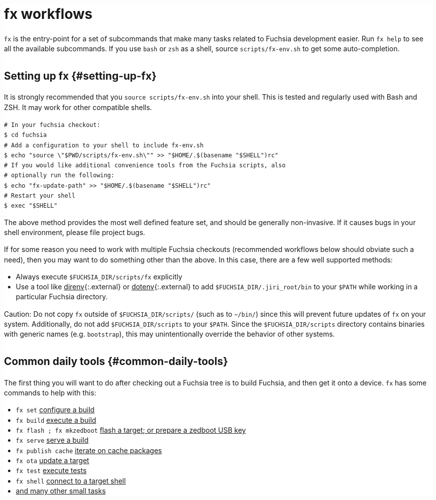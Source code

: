 # fx workflows

`fx` is the entry-point for a set of subcommands that make many tasks
related to Fuchsia development easier. Run `fx help` to see all the available
subcommands. If you use `bash` or `zsh` as a shell, source
`scripts/fx-env.sh` to get some auto-completion.

## Setting up fx {#setting-up-fx}

It is strongly recommended that you `source scripts/fx-env.sh` into your
shell. This is tested and regularly used with Bash and ZSH. It may work for
other compatible shells.

```none {:.devsite-disable-click-to-copy}
# In your fuchsia checkout:
$ cd fuchsia
# Add a configuration to your shell to include fx-env.sh
$ echo "source \"$PWD/scripts/fx-env.sh\"" >> "$HOME/.$(basename "$SHELL")rc"
# If you would like additional convenience tools from the Fuchsia scripts, also
# optionally run the following:
$ echo "fx-update-path" >> "$HOME/.$(basename "$SHELL")rc"
# Restart your shell
$ exec "$SHELL"
```

The above method provides the most well defined feature set, and should be
generally non-invasive. If it causes bugs in your shell environment, please
file project bugs.

If for some reason you need to work with multiple Fuchsia checkouts
(recommended workflows below should obviate such a need), then you may want
to do something other than the above. In this case, there are a few well
supported methods:

* Always execute `$FUCHSIA_DIR/scripts/fx` explicitly
* Use a tool like [direnv](https://direnv.net/){:.external} or
  [dotenv](https://www.npmjs.com/package/dotenv){:.external} to add
  `$FUCHSIA_DIR/.jiri_root/bin` to your `$PATH` while working in a particular
  Fuchsia directory.

Caution: Do not copy `fx` outside of `$FUCHSIA_DIR/scripts/` (such as to
`~/bin/`) since this will prevent future updates of `fx` on your system.
Additionally, do not add `$FUCHSIA_DIR/scripts` to your `$PATH`. Since the
`$FUCHSIA_DIR/scripts` directory contains binaries with generic names (e.g.
`bootstrap`), this may unintentionally override the behavior of other systems.

## Common daily tools {#common-daily-tools}

The first thing you will want to do after checking out a Fuchsia tree is to
build Fuchsia, and then get it onto a device. `fx` has some commands to help
with this:

* `fx set` [configure a build](#configure-a-build)
* `fx build` [execute a build](#execute-a-build)
* `fx flash ; fx mkzedboot` [flash a target; or prepare a zedboot USB key](#flash-a-board-and-prepare-zedboot)
* `fx serve` [serve a build](#serve-a-build)
* `fx publish cache` [iterate on cache packages](#iterate-cache-packages)
* `fx ota` [update a target](#update-a-target-device)
* `fx test` [execute tests](#execute-tests)
* `fx shell` [connect to a target shell](#connect-to-a-target-shell)
* [and many other small tasks](#performing-other-common-tasks)
